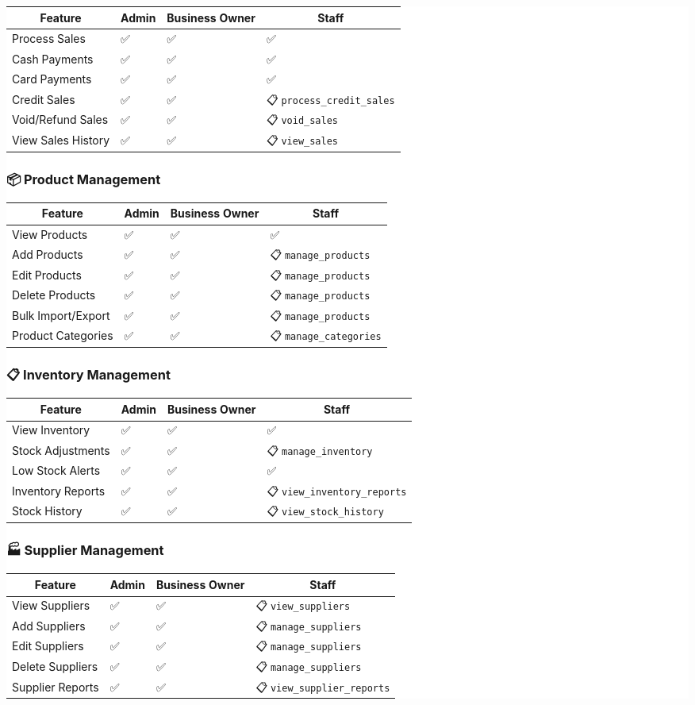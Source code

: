 | Feature | Admin | Business Owner | Staff |
|---------|--------|----------------|--------|
| Process Sales | ✅ | ✅ | ✅ |
| Cash Payments | ✅ | ✅ | ✅ |
| Card Payments | ✅ | ✅ | ✅ |
| Credit Sales | ✅ | ✅ | 📋 `process_credit_sales` |
| Void/Refund Sales | ✅ | ✅ | 📋 `void_sales` |
| View Sales History | ✅ | ✅ | 📋 `view_sales` |

### **📦 Product Management**

| Feature | Admin | Business Owner | Staff |
|---------|--------|----------------|--------|
| View Products | ✅ | ✅ | ✅ |
| Add Products | ✅ | ✅ | 📋 `manage_products` |
| Edit Products | ✅ | ✅ | 📋 `manage_products` |
| Delete Products | ✅ | ✅ | 📋 `manage_products` |
| Bulk Import/Export | ✅ | ✅ | 📋 `manage_products` |
| Product Categories | ✅ | ✅ | 📋 `manage_categories` |

### **📋 Inventory Management**

| Feature | Admin | Business Owner | Staff |
|---------|--------|----------------|--------|
| View Inventory | ✅ | ✅ | ✅ |
| Stock Adjustments | ✅ | ✅ | 📋 `manage_inventory` |
| Low Stock Alerts | ✅ | ✅ | ✅ |
| Inventory Reports | ✅ | ✅ | 📋 `view_inventory_reports` |
| Stock History | ✅ | ✅ | 📋 `view_stock_history` |

### **🏭 Supplier Management**

| Feature | Admin | Business Owner | Staff |
|---------|--------|----------------|--------|
| View Suppliers | ✅ | ✅ | 📋 `view_suppliers` |
| Add Suppliers | ✅ | ✅ | 📋 `manage_suppliers` |
| Edit Suppliers | ✅ | ✅ | 📋 `manage_suppliers` |
| Delete Suppliers | ✅ | ✅ | 📋 `manage_suppliers` |
| Supplier Reports | ✅ | ✅ | 📋 `view_supplier_reports` |
